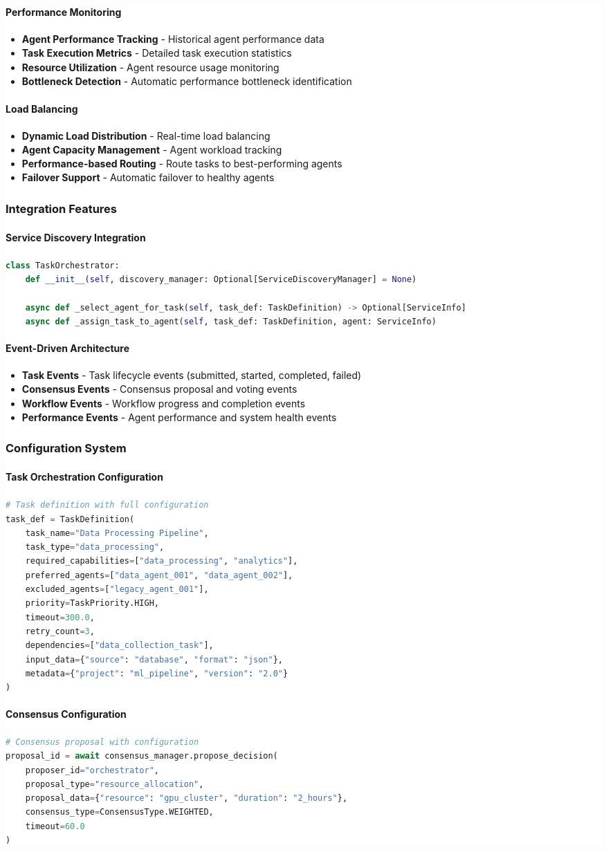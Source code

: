 #### Performance Monitoring
- **Agent Performance Tracking** - Historical agent performance data
- **Task Execution Metrics** - Detailed task execution statistics
- **Resource Utilization** - Agent resource usage monitoring
- **Bottleneck Detection** - Automatic performance bottleneck identification

#### Load Balancing
- **Dynamic Load Distribution** - Real-time load balancing
- **Agent Capacity Management** - Agent workload tracking
- **Performance-based Routing** - Route tasks to best-performing agents
- **Failover Support** - Automatic failover to healthy agents

### Integration Features

#### Service Discovery Integration
```python
class TaskOrchestrator:
    def __init__(self, discovery_manager: Optional[ServiceDiscoveryManager] = None)
    
    async def _select_agent_for_task(self, task_def: TaskDefinition) -> Optional[ServiceInfo]
    async def _assign_task_to_agent(self, task_def: TaskDefinition, agent: ServiceInfo)
```

#### Event-Driven Architecture
- **Task Events** - Task lifecycle events (submitted, started, completed, failed)
- **Consensus Events** - Consensus proposal and voting events
- **Workflow Events** - Workflow progress and completion events
- **Performance Events** - Agent performance and system health events

### Configuration System

#### Task Orchestration Configuration
```python
# Task definition with full configuration
task_def = TaskDefinition(
    task_name="Data Processing Pipeline",
    task_type="data_processing",
    required_capabilities=["data_processing", "analytics"],
    preferred_agents=["data_agent_001", "data_agent_002"],
    excluded_agents=["legacy_agent_001"],
    priority=TaskPriority.HIGH,
    timeout=300.0,
    retry_count=3,
    dependencies=["data_collection_task"],
    input_data={"source": "database", "format": "json"},
    metadata={"project": "ml_pipeline", "version": "2.0"}
)
```

#### Consensus Configuration
```python
# Consensus proposal with configuration
proposal_id = await consensus_manager.propose_decision(
    proposer_id="orchestrator",
    proposal_type="resource_allocation",
    proposal_data={"resource": "gpu_cluster", "duration": "2_hours"},
    consensus_type=ConsensusType.WEIGHTED,
    timeout=60.0
)
```
